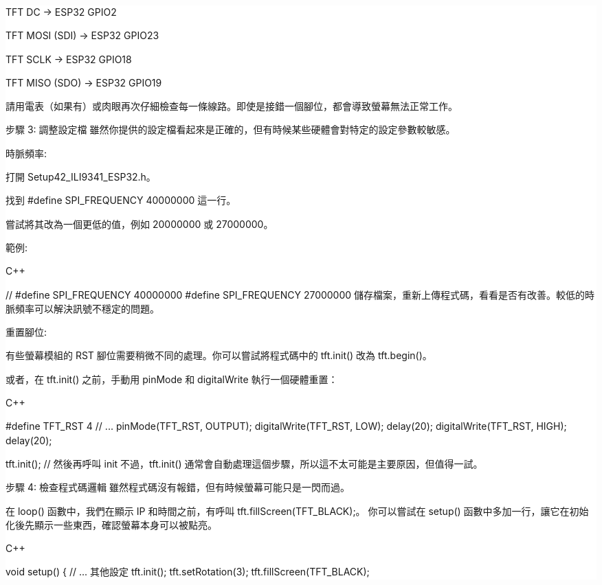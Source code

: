 TFT DC → ESP32 GPIO2

TFT MOSI (SDI) → ESP32 GPIO23

TFT SCLK → ESP32 GPIO18

TFT MISO (SDO) → ESP32 GPIO19

請用電表（如果有）或肉眼再次仔細檢查每一條線路。即使是接錯一個腳位，都會導致螢幕無法正常工作。

步驟 3: 調整設定檔
雖然你提供的設定檔看起來是正確的，但有時候某些硬體會對特定的設定參數較敏感。

時脈頻率:

打開 Setup42_ILI9341_ESP32.h。

找到 #define SPI_FREQUENCY 40000000 這一行。

嘗試將其改為一個更低的值，例如 20000000 或 27000000。

範例:

C++

// #define SPI_FREQUENCY  40000000
#define SPI_FREQUENCY  27000000
儲存檔案，重新上傳程式碼，看看是否有改善。較低的時脈頻率可以解決訊號不穩定的問題。

重置腳位:

有些螢幕模組的 RST 腳位需要稍微不同的處理。你可以嘗試將程式碼中的 tft.init() 改為 tft.begin()。

或者，在 tft.init() 之前，手動用 pinMode 和 digitalWrite 執行一個硬體重置：

C++

#define TFT_RST  4
// ...
pinMode(TFT_RST, OUTPUT);
digitalWrite(TFT_RST, LOW);
delay(20);
digitalWrite(TFT_RST, HIGH);
delay(20);

tft.init(); // 然後再呼叫 init
不過，tft.init() 通常會自動處理這個步驟，所以這不太可能是主要原因，但值得一試。

步驟 4: 檢查程式碼邏輯
雖然程式碼沒有報錯，但有時候螢幕可能只是一閃而過。

在 loop() 函數中，我們在顯示 IP 和時間之前，有呼叫 tft.fillScreen(TFT_BLACK);。
你可以嘗試在 setup() 函數中多加一行，讓它在初始化後先顯示一些東西，確認螢幕本身可以被點亮。

C++

void setup() {
  // ... 其他設定
  tft.init();
  tft.setRotation(3);
  tft.fillScreen(TFT_BLACK);
